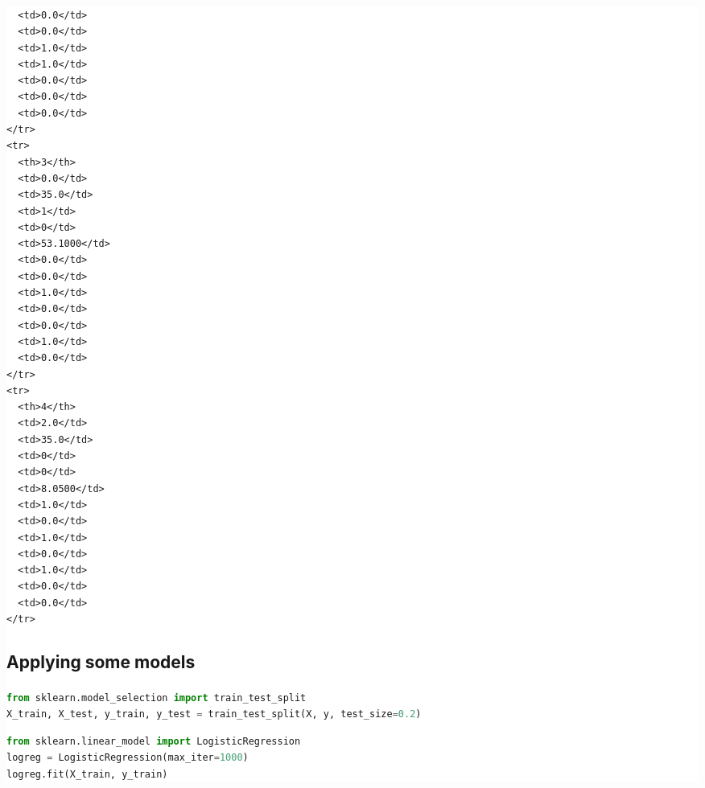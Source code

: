       <td>0.0</td>
      <td>0.0</td>
      <td>1.0</td>
      <td>1.0</td>
      <td>0.0</td>
      <td>0.0</td>
      <td>0.0</td>
    </tr>
    <tr>
      <th>3</th>
      <td>0.0</td>
      <td>35.0</td>
      <td>1</td>
      <td>0</td>
      <td>53.1000</td>
      <td>0.0</td>
      <td>0.0</td>
      <td>1.0</td>
      <td>0.0</td>
      <td>0.0</td>
      <td>1.0</td>
      <td>0.0</td>
    </tr>
    <tr>
      <th>4</th>
      <td>2.0</td>
      <td>35.0</td>
      <td>0</td>
      <td>0</td>
      <td>8.0500</td>
      <td>1.0</td>
      <td>0.0</td>
      <td>1.0</td>
      <td>0.0</td>
      <td>1.0</td>
      <td>0.0</td>
      <td>0.0</td>
    </tr>
  </tbody>
</table>
</div>



## Applying some models


```python
from sklearn.model_selection import train_test_split
X_train, X_test, y_train, y_test = train_test_split(X, y, test_size=0.2)
```


```python
from sklearn.linear_model import LogisticRegression
logreg = LogisticRegression(max_iter=1000)
logreg.fit(X_train, y_train)
```
